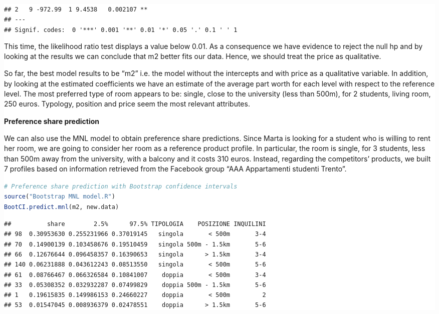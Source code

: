    ## 2   9 -972.99  1 9.4538   0.002107 **
    ## ---
    ## Signif. codes:  0 '***' 0.001 '**' 0.01 '*' 0.05 '.' 0.1 ' ' 1

This time, the likelihood ratio test displays a value below 0.01. As a
consequence we have evidence to reject the null hp and by looking at the
results we can conclude that m2 better fits our data. Hence, we should
treat the price as qualitative.

So far, the best model results to be “m2” i.e. the model without the
intercepts and with price as a qualitative variable. In addition, by
looking at the estimated coefficients we have an estimate of the average
part worth for each level with respect to the reference level. The most
preferred type of room appears to be: single, close to the university
(less than 500m), for 2 students, living room, 250 euros. Typology,
position and price seem the most relevant attributes.

**Preference share prediction**

We can also use the MNL model to obtain preference share predictions.
Since Marta is looking for a student who is willing to rent her room, we
are going to consider her room as a reference product profile. In
particular, the room is single, for 3 students, less than 500m away from
the university, with a balcony and it costs 310 euros. Instead,
regarding the competitors’ products, we built 7 profiles based on
information retrieved from the Facebook group “AAA Appartamenti studenti
Trento”.

``` r
# Preference share prediction with Bootstrap confidence intervals
source("Bootstrap MNL model.R")
BootCI.predict.mnl(m2, new.data)
```

    ##          share        2.5%      97.5% TIPOLOGIA    POSIZIONE INQUILINI
    ## 98  0.30953630 0.255231966 0.37019145   singola       < 500m       3-4
    ## 70  0.14900139 0.103458676 0.19510459   singola 500m - 1.5km       5-6
    ## 66  0.12676644 0.096458357 0.16390653   singola      > 1.5km       3-4
    ## 140 0.06231888 0.043612243 0.08513550   singola       < 500m       5-6
    ## 61  0.08766467 0.066326584 0.10841007    doppia       < 500m       3-4
    ## 33  0.05308352 0.032932287 0.07499829    doppia 500m - 1.5km       5-6
    ## 1   0.19615835 0.149986153 0.24660227    doppia       < 500m         2
    ## 53  0.01547045 0.008936379 0.02478551    doppia      > 1.5km       5-6
